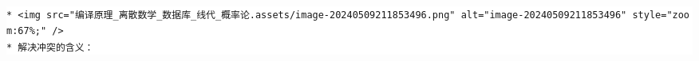     * <img src="编译原理_离散数学_数据库_线代_概率论.assets/image-20240509211853496.png" alt="image-20240509211853496" style="zoom:67%;" />
    * 解决冲突的含义：